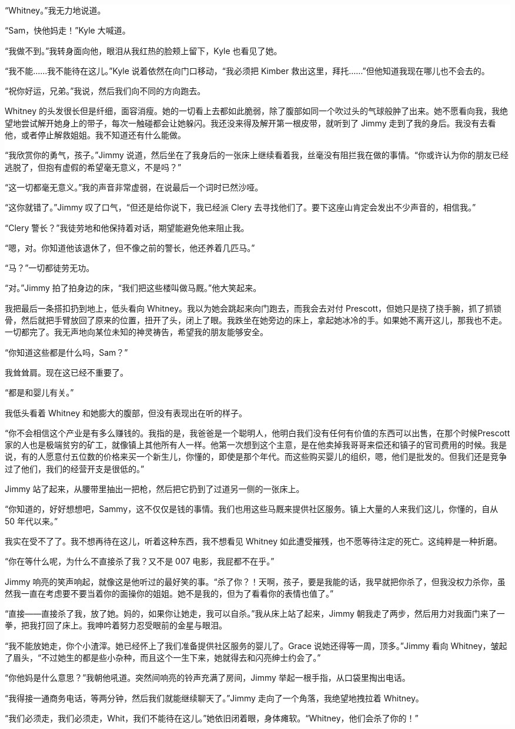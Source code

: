 “Whitney。”我无力地说道。

“Sam，快他妈走！”Kyle 大喊道。

“我做不到。”我转身面向他，眼泪从我红热的脸颊上留下，Kyle 也看见了她。

“我不能……我不能待在这儿。”Kyle 说着依然在向门口移动，“我必须把 Kimber 救出这里，拜托……”但他知道我现在哪儿也不会去的。

“祝你好运，兄弟。”我说，然后我们向不同的方向跑去。

Whitney 的头发很长但是纤细，面容消瘦。她的一切看上去都如此脆弱，除了腹部如同一个吹过头的气球般肿了出来。她不愿看向我，我绝望地尝试解开她身上的带子，每次一触碰都会让她躲闪。我还没来得及解开第一根皮带，就听到了 Jimmy 走到了我的身后。我没有去看他，或者停止解救姐姐。我不知道还有什么能做。

“我欣赏你的勇气，孩子。”Jimmy 说道，然后坐在了我身后的一张床上继续看着我，丝毫没有阻拦我在做的事情。“你或许认为你的朋友已经逃脱了，但抱有虚假的希望毫无意义，不是吗？”

“这一切都毫无意义。”我的声音非常虚弱，在说最后一个词时已然沙哑。

“这你就错了。”Jimmy 叹了口气，“但还是给你说下，我已经派 Clery 去寻找他们了。要下这座山肯定会发出不少声音的，相信我。”

“Clery 警长？”我徒劳地和他保持着对话，期望能避免他来阻止我。

“嗯，对。你知道他该退休了，但不像之前的警长，他还养着几匹马。”

“马？”一切都徒劳无功。

“对。”Jimmy 拍了拍身边的床，“我们把这些楼叫做马厩。”他大笑起来。

我把最后一条搭扣扔到地上，低头看向 Whitney。我以为她会跳起来向门跑去，而我会去对付 Prescott，但她只是挠了挠手腕，抓了抓锁骨，然后就把手臂放回了原来的位置，扭开了头，闭上了眼。我跌坐在她旁边的床上，拿起她冰冷的手。如果她不离开这儿，那我也不走。一切都完了。我无声地向某位未知的神灵祷告，希望我的朋友能够安全。

“你知道这些都是什么吗，Sam？”

我耸耸肩。现在这已经不重要了。

“都是和婴儿有关。”

我低头看着 Whitney 和她膨大的腹部，但没有表现出在听的样子。

“你不会相信这个产业是有多么赚钱的。我指的是，我爸爸是一个聪明人，他明白我们没有任何有价值的东西可以出售，在那个时候Prescott家的人也是极端贫穷的矿工，就像镇上其他所有人一样。他第一次想到这个主意，是在他卖掉我哥哥来偿还和镇子的官司费用的时候。我是说，有的人愿意付五位数的价格来买一个新生儿，你懂的，即使是那个年代。而这些购买婴儿的组织，嗯，他们是批发的。但我们还是竞争过了他们，我们的经营开支是很低的。”

Jimmy 站了起来，从腰带里抽出一把枪，然后把它扔到了过道另一侧的一张床上。

“你知道的，好好想想吧，Sammy，这不仅仅是钱的事情。我们也用这些马厩来提供社区服务。镇上大量的人来我们这儿，你懂的，自从 50 年代以来。”

我实在受不了了。我不想再待在这儿，听着这种东西，我不想看见 Whitney 如此遭受摧残，也不愿等待注定的死亡。这纯粹是一种折磨。

“你在等什么呢，为什么不直接杀了我？又不是 007 电影，我屁都不在乎。”

Jimmy 响亮的笑声响起，就像这是他听过的最好笑的事。“杀了你？！天啊，孩子，要是我能的话，我早就把你杀了，但我没权力杀你，虽然我一直在考虑要不要当着你的面操你的姐姐。她不是我的，但为了看看你的表情也值了。”

“直接——直接杀了我，放了她。妈的，如果你让她走，我可以自杀。”我从床上站了起来，Jimmy 朝我走了两步，然后用力对我面门来了一拳，把我打回了床上。我呻吟着努力忍受眼前的金星与眼泪。

“我不能放她走，你个小渣滓。她已经怀上了我们准备提供社区服务的婴儿了。Grace 说她还得等一周，顶多。”Jimmy 看向 Whitney，皱起了眉头，“不过她生的都是些小杂种，而且这个一生下来，她就得去和闪亮绅士约会了。”

“你他妈是什么意思？”我朝他吼道。突然间响亮的铃声充满了房间，Jimmy 举起一根手指，从口袋里掏出电话。

“我得接一通商务电话，等两分钟，然后我们就能继续聊天了。”Jimmy 走向了一个角落，我绝望地拽拉着 Whitney。

“我们必须走，我们必须走，Whit，我们不能待在这儿。”她依旧闭着眼，身体瘫软。“Whitney，他们会杀了你的！”
